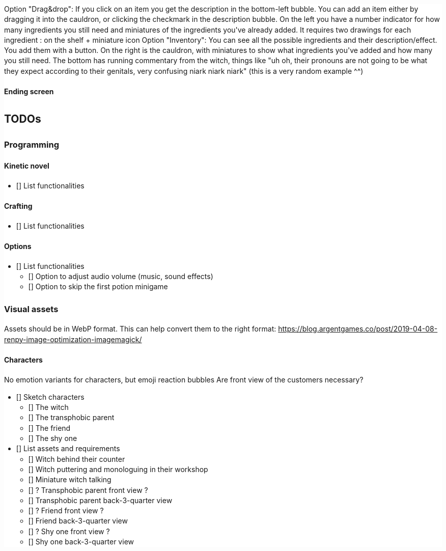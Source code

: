 Option "Drag&drop": If you click on an item you get the description in the bottom-left bubble. You can add an item either by dragging it into the cauldron, or clicking the checkmark in the description bubble. On the left you have a number indicator for how many ingredients you still need and miniatures of the ingredients you've already added. It requires two drawings for each ingredient : on the shelf + miniature icon
Option "Inventory": You can see all the possible ingredients and their description/effect. You add them with a button. On the right is the cauldron, with miniatures to show what ingredients you've added and how many you still need. The bottom has running commentary from the witch, things like "uh oh, their pronouns are not going to be what they expect according to their genitals, very confusing niark niark niark" (this is a very random example ^^)

#### Ending screen

## TODOs

### Programming

#### Kinetic novel

- [] List functionalities

#### Crafting

- [] List functionalities

#### Options

- [] List functionalities
  - [] Option to adjust audio volume (music, sound effects)
  - [] Option to skip the first potion minigame

### Visual assets

Assets should be in WebP format. This can help convert them to the right format: https://blog.argentgames.co/post/2019-04-08-renpy-image-optimization-imagemagick/

#### Characters

No emotion variants for characters, but emoji reaction bubbles
Are front view of the customers necessary?

- [] Sketch characters
  - [] The witch
  - [] The transphobic parent
  - [] The friend
  - [] The shy one
- [] List assets and requirements
  - [] Witch behind their counter
  - [] Witch puttering and monologuing in their workshop
  - [] Miniature witch talking
  - [] ? Transphobic parent front view ?
  - [] Transphobic parent back-3-quarter view
  - [] ? Friend front view ?
  - [] Friend back-3-quarter view
  - [] ? Shy one front view ?
  - [] Shy one back-3-quarter view
